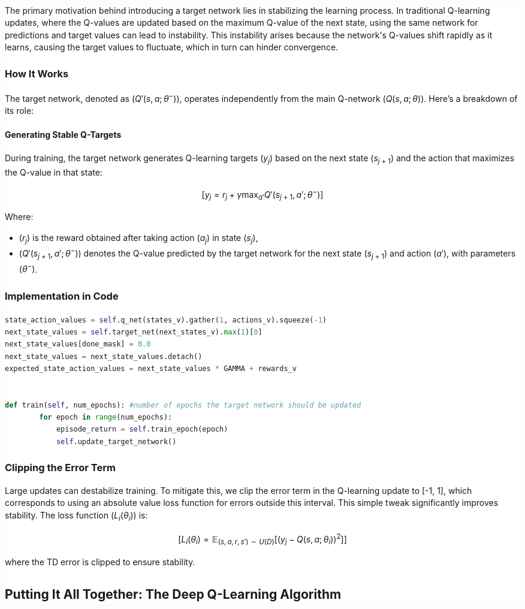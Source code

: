 The primary motivation behind introducing a target network lies in stabilizing the learning process. In traditional Q-learning updates, where the Q-values are updated based on the maximum Q-value of the next state, using the same network for predictions and target values can lead to instability. This instability arises because the network's Q-values shift rapidly as it learns, causing the target values to fluctuate, which in turn can hinder convergence.

### How It Works

The target network, denoted as $( Q'(s, a; \theta^{-}) )$, operates independently from the main Q-network $( Q(s, a; \theta) )$. Here’s a breakdown of its role:

#### Generating Stable Q-Targets

During training, the target network generates Q-learning targets $( y_j )$ based on the next state $( s_{j+1} )$ and the action that maximizes the Q-value in that state:

$$[ y_j = r_j + \gamma \max_{a'} Q'(s_{j+1}, a'; \theta^{-}) ]$$

Where:
- $( r_j )$ is the reward obtained after taking action $( a_j )$ in state $( s_j )$,
- $( Q'(s_{j+1}, a'; \theta^{-}) )$ denotes the Q-value predicted by the target network for the next state $( s_{j+1} )$ and action $( a' )$, with parameters $( \theta^{-} )$.

### Implementation in Code

```python
state_action_values = self.q_net(states_v).gather(1, actions_v).squeeze(-1)
next_state_values = self.target_net(next_states_v).max(1)[0]
next_state_values[done_mask] = 0.0
next_state_values = next_state_values.detach()
expected_state_action_values = next_state_values * GAMMA + rewards_v


def train(self, num_epochs): #number of epochs the target network should be updated
        for epoch in range(num_epochs):
            episode_return = self.train_epoch(epoch)
            self.update_target_network()
```

### Clipping the Error Term
Large updates can destabilize training. To mitigate this, we clip the error term in the Q-learning update to [-1, 1], which corresponds to using an absolute value loss function for errors outside this interval. This simple tweak significantly improves stability. The loss function $( L_i(\theta_i) )$ is:

$$[
L_i(\theta_i) = \mathbb{E}_{(s, a, r, s') \sim U(D)} \left[ \left( y_j - Q(s, a; \theta_i) \right)^2 \right]
]$$

where the TD error is clipped to ensure stability.

## Putting It All Together: The Deep Q-Learning Algorithm
